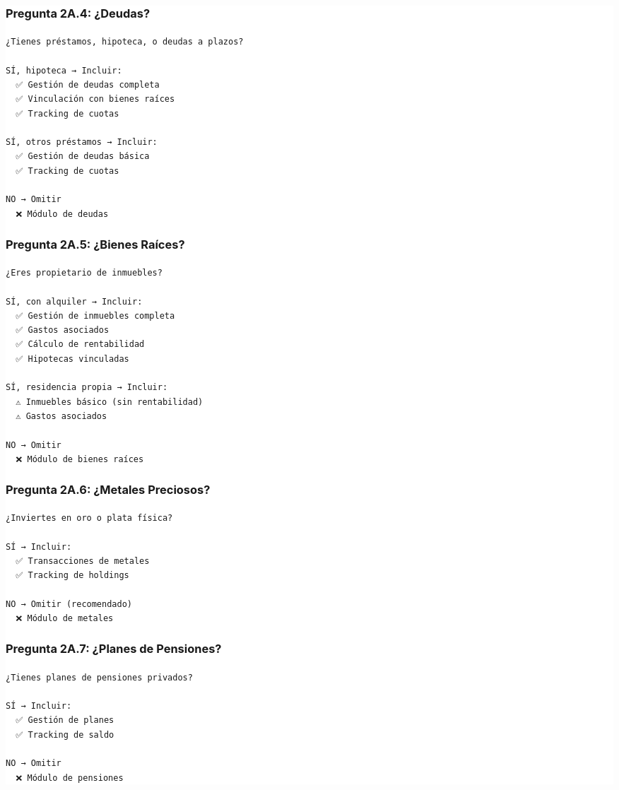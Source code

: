 ### Pregunta 2A.4: ¿Deudas?
```
¿Tienes préstamos, hipoteca, o deudas a plazos?

SÍ, hipoteca → Incluir:
  ✅ Gestión de deudas completa
  ✅ Vinculación con bienes raíces
  ✅ Tracking de cuotas

SÍ, otros préstamos → Incluir:
  ✅ Gestión de deudas básica
  ✅ Tracking de cuotas

NO → Omitir
  ❌ Módulo de deudas
```

### Pregunta 2A.5: ¿Bienes Raíces?
```
¿Eres propietario de inmuebles?

SÍ, con alquiler → Incluir:
  ✅ Gestión de inmuebles completa
  ✅ Gastos asociados
  ✅ Cálculo de rentabilidad
  ✅ Hipotecas vinculadas

SÍ, residencia propia → Incluir:
  ⚠️ Inmuebles básico (sin rentabilidad)
  ⚠️ Gastos asociados

NO → Omitir
  ❌ Módulo de bienes raíces
```

### Pregunta 2A.6: ¿Metales Preciosos?
```
¿Inviertes en oro o plata física?

SÍ → Incluir:
  ✅ Transacciones de metales
  ✅ Tracking de holdings

NO → Omitir (recomendado)
  ❌ Módulo de metales
```

### Pregunta 2A.7: ¿Planes de Pensiones?
```
¿Tienes planes de pensiones privados?

SÍ → Incluir:
  ✅ Gestión de planes
  ✅ Tracking de saldo

NO → Omitir
  ❌ Módulo de pensiones
```
